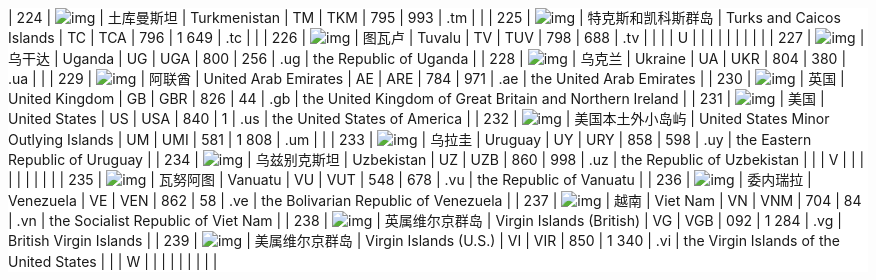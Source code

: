 | 224 |                 ![img](https://www.guojiadaima.com/Static/Default/images/countrys/00/22px-Flag_of_Turkmenistan.svg.png)                 |    土库曼斯坦     |                 Turkmenistan                 |  TM   |  TKM  | 795  |      993      | .tm  |                                                          |
| 225 |         ![img](https://www.guojiadaima.com/Static/Default/images/countrys/00/22px-Flag_of_the_Turks_and_Caicos_Islands.svg.png)         |  特克斯和凯科斯群岛   |           Turks and Caicos Islands           |  TC   |  TCA  | 796  |     1 649     | .tc  |                                                          |
| 226 |                    ![img](https://www.guojiadaima.com/Static/Default/images/countrys/00/22px-Flag_of_Tuvalu.svg.png)                    |     图瓦卢      |                    Tuvalu                    |  TV   |  TUV  | 798  |      688      | .tv  |                                                          |
|     |                                                                    U                                                                    |              |                                              |       |       |      |               |      |                                                          |
| 227 |                    ![img](https://www.guojiadaima.com/Static/Default/images/countrys/00/22px-Flag_of_Uganda.svg.png)                    |     乌干达      |                    Uganda                    |  UG   |  UGA  | 800  |      256      | .ug  |                  the Republic of Uganda                  |
| 228 |                   ![img](https://www.guojiadaima.com/Static/Default/images/countrys/00/22px-Flag_of_Ukraine.svg.png)                    |     乌克兰      |                   Ukraine                    |  UA   |  UKR  | 804  |      380      | .ua  |                                                          |
| 229 |           ![img](https://www.guojiadaima.com/Static/Default/images/countrys/00/22px-Flag_of_the_United_Arab_Emirates.svg.png)           |     阿联酋      |             United Arab Emirates             |  AE   |  ARE  | 784  |      971      | .ae  |                 the United Arab Emirates                 |
| 230 |              ![img](https://www.guojiadaima.com/Static/Default/images/countrys/00/22px-Flag_of_the_United_Kingdom.svg.png)              |      英国      |                United Kingdom                |  GB   |  GBR  | 826  |      44       | .gb  | the United Kingdom of Great Britain and Northern Ireland |
| 231 |              ![img](https://www.guojiadaima.com/Static/Default/images/countrys/00/22px-Flag_of_the_United_States.svg.png)               |      美国      |                United States                 |  US   |  USA  | 840  |       1       | .us  |               the United States of America               |
| 232 |              ![img](https://www.guojiadaima.com/Static/Default/images/countrys/00/22px-Flag_of_the_United_States.svg.png)               |   美国本土外小岛屿   |     United States Minor Outlying Islands     |  UM   |  UMI  | 581  |     1 808     | .um  |                                                          |
| 233 |                   ![img](https://www.guojiadaima.com/Static/Default/images/countrys/00/22px-Flag_of_Uruguay.svg.png)                    |     乌拉圭      |                   Uruguay                    |  UY   |  URY  | 858  |      598      | .uy  |             the Eastern Republic of Uruguay              |
| 234 |                  ![img](https://www.guojiadaima.com/Static/Default/images/countrys/00/22px-Flag_of_Uzbekistan.svg.png)                  |    乌兹别克斯坦    |                  Uzbekistan                  |  UZ   |  UZB  | 860  |      998      | .uz  |                the Republic of Uzbekistan                |
|     |                                                                    V                                                                    |              |                                              |       |       |      |               |      |                                                          |
| 235 |                   ![img](https://www.guojiadaima.com/Static/Default/images/countrys/00/22px-Flag_of_Vanuatu.svg.png)                    |     瓦努阿图     |                   Vanuatu                    |  VU   |  VUT  | 548  |      678      | .vu  |                 the Republic of Vanuatu                  |
| 236 |                  ![img](https://www.guojiadaima.com/Static/Default/images/countrys/00/22px-Flag_of_Venezuela.svg.png)                   |     委内瑞拉     |                  Venezuela                   |  VE   |  VEN  | 862  |      58       | .ve  |           the Bolivarian Republic of Venezuela           |
| 237 |                   ![img](https://www.guojiadaima.com/Static/Default/images/countrys/00/22px-Flag_of_Vietnam.svg.png)                    |      越南      |                   Viet Nam                   |  VN   |  VNM  | 704  |      84       | .vn  |            the Socialist Republic of Viet Nam            |
| 238 |          ![img](https://www.guojiadaima.com/Static/Default/images/countrys/00/22px-Flag_of_the_British_Virgin_Islands.svg.png)          |   英属维尔京群岛    |           Virgin Islands (British)           |  VG   |  VGB  | 092  |     1 284     | .vg  |                  British Virgin Islands                  |
| 239 |       ![img](https://www.guojiadaima.com/Static/Default/images/countrys/00/22px-Flag_of_the_United_States_Virgin_Islands.svg.png)       |   美属维尔京群岛    |            Virgin Islands (U.S.)             |  VI   |  VIR  | 850  |     1 340     | .vi  |         the Virgin Islands of the United States          |
|     |                                                                    W                                                                    |              |                                              |       |       |      |               |      |                                                          |